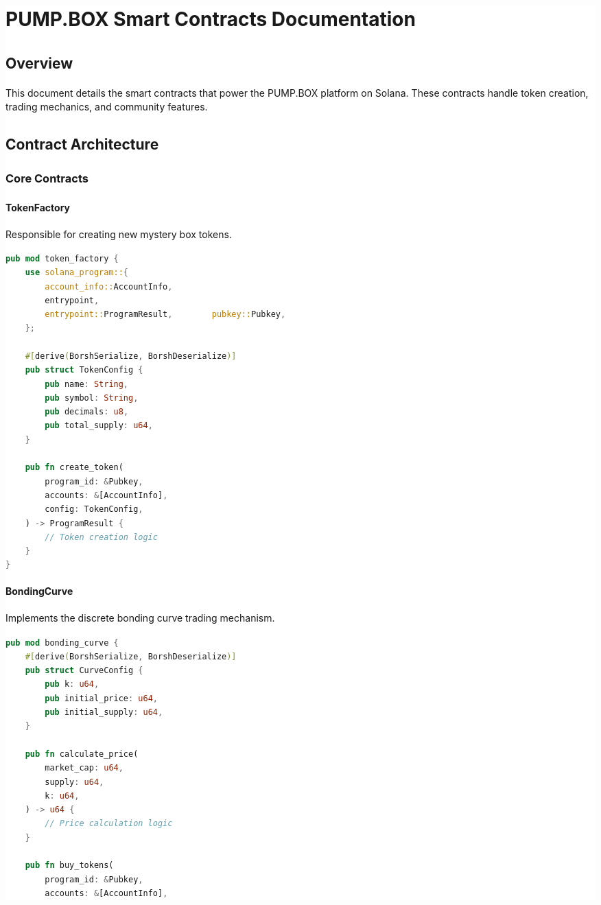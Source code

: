 # PUMP.BOX Smart Contracts Documentation

## Overview
This document details the smart contracts that power the PUMP.BOX platform on Solana. These contracts handle token creation, trading mechanics, and community features.

## Contract Architecture

### Core Contracts

#### TokenFactory
Responsible for creating new mystery box tokens.

```rust
pub mod token_factory {
    use solana_program::{
        account_info::AccountInfo,
        entrypoint,
        entrypoint::ProgramResult,        pubkey::Pubkey,
    };

    #[derive(BorshSerialize, BorshDeserialize)]
    pub struct TokenConfig {
        pub name: String,
        pub symbol: String,
        pub decimals: u8,
        pub total_supply: u64,
    }

    pub fn create_token(
        program_id: &Pubkey,
        accounts: &[AccountInfo],
        config: TokenConfig,
    ) -> ProgramResult {
        // Token creation logic
    }
}
```

#### BondingCurve
Implements the discrete bonding curve trading mechanism.

```rust
pub mod bonding_curve {
    #[derive(BorshSerialize, BorshDeserialize)]
    pub struct CurveConfig {
        pub k: u64,
        pub initial_price: u64,
        pub initial_supply: u64,
    }

    pub fn calculate_price(
        market_cap: u64,
        supply: u64,
        k: u64,
    ) -> u64 {
        // Price calculation logic
    }

    pub fn buy_tokens(
        program_id: &Pubkey,
        accounts: &[AccountInfo],
```